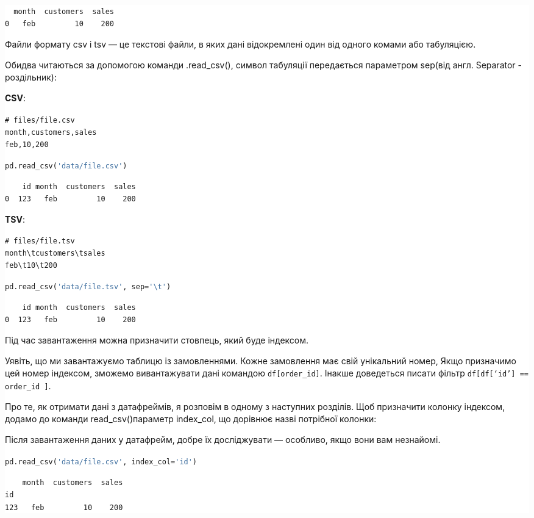 ```
  month  customers  sales
0   feb         10    200
```

Файли формату csv і tsv — це текстові файли, в яких дані відокремлені один від одного комами або табуляцією.

Обидва читаються за допомогою команди .read_csv(), символ табуляції передається параметром sep(від англ. Separator - роздільник):

**CSV**:

```csv
# files/file.csv
month,customers,sales
feb,10,200
```

```python
pd.read_csv('data/file.csv')
```

```
    id month  customers  sales
0  123   feb         10    200
```

**TSV**:

```tsv
# files/file.tsv
month\tcustomers\tsales
feb\t10\t200
```

```python
pd.read_csv('data/file.tsv', sep='\t')
```

```
    id month  customers  sales
0  123   feb         10    200
```

Під час завантаження можна призначити стовпець, який буде індексом.

Уявіть, що ми завантажуємо таблицю із замовленнями. Кожне замовлення має свій унікальний номер, Якщо призначимо цей номер індексом, зможемо вивантажувати дані командою `df[order_id]`. Інакше доведеться писати фільтр `df[df[‘id’] == order_id ]`.

Про те, як отримати дані з датафреймів, я розповім в одному з наступних розділів. Щоб призначити колонку індексом, додамо до команди read_csv()параметр index_col, що дорівнює назві потрібної колонки:

Після завантаження даних у датафрейм, добре їх досліджувати — особливо, якщо вони вам незнайомі.

```python
pd.read_csv('data/file.csv', index_col='id')
```

```
    month  customers  sales
id                         
123   feb         10    200
```
